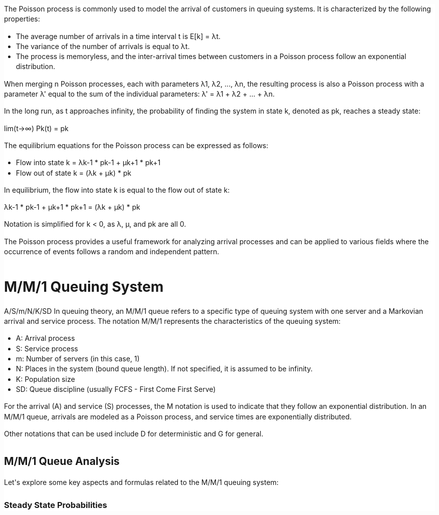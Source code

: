 The Poisson process is commonly used to model the arrival of customers in queuing systems. It is characterized by the following properties:

- The average number of arrivals in a time interval t is E[k] = λt.
- The variance of the number of arrivals is equal to λt.
- The process is memoryless, and the inter-arrival times between customers in a Poisson process follow an exponential distribution.

When merging n Poisson processes, each with parameters λ1, λ2, ..., λn, the resulting process is also a Poisson process with a parameter λ' equal to the sum of the individual parameters: λ' = λ1 + λ2 + ... + λn.

In the long run, as t approaches infinity, the probability of finding the system in state k, denoted as pk, reaches a steady state:

lim(t→∞) Pk(t) = pk

The equilibrium equations for the Poisson process can be expressed as follows:

- Flow into state k = λk-1 * pk-1 + µk+1 * pk+1
- Flow out of state k = (λk + µk) * pk

In equilibrium, the flow into state k is equal to the flow out of state k:

λk-1 * pk-1 + µk+1 * pk+1 = (λk + µk) * pk

Notation is simplified for k < 0, as λ, µ, and pk are all 0.

The Poisson process provides a useful framework for analyzing arrival processes and can be applied to various fields where the occurrence of events follows a random and independent pattern.

# M/M/1 Queuing System
A/S/m/N/K/SD
In queuing theory, an M/M/1 queue refers to a specific type of queuing system with one server and a Markovian arrival and service process. The notation M/M/1 represents the characteristics of the queuing system:

- A: Arrival process
- S: Service process
- m: Number of servers (in this case, 1)
- N: Places in the system (bound queue length). If not specified, it is assumed to be infinity.
- K: Population size
- SD: Queue discipline (usually FCFS - First Come First Serve)

For the arrival (A) and service (S) processes, the M notation is used to indicate that they follow an exponential distribution. In an M/M/1 queue, arrivals are modeled as a Poisson process, and service times are exponentially distributed.

Other notations that can be used include D for deterministic and G for general.

## M/M/1 Queue Analysis

Let's explore some key aspects and formulas related to the M/M/1 queuing system:

### Steady State Probabilities
